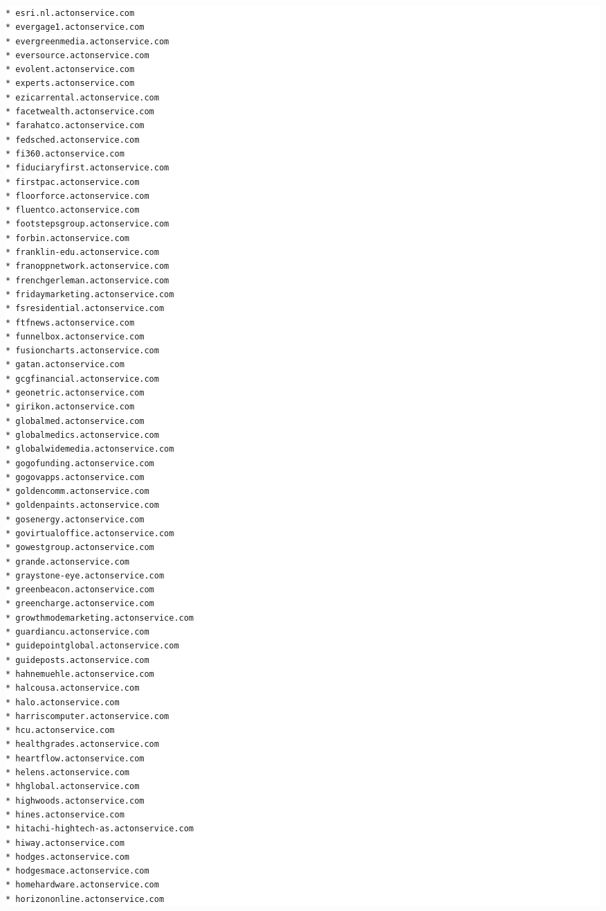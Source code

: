     * esri.nl.actonservice.com
    * evergage1.actonservice.com
    * evergreenmedia.actonservice.com
    * eversource.actonservice.com
    * evolent.actonservice.com
    * experts.actonservice.com
    * ezicarrental.actonservice.com
    * facetwealth.actonservice.com
    * farahatco.actonservice.com
    * fedsched.actonservice.com
    * fi360.actonservice.com
    * fiduciaryfirst.actonservice.com
    * firstpac.actonservice.com
    * floorforce.actonservice.com
    * fluentco.actonservice.com
    * footstepsgroup.actonservice.com
    * forbin.actonservice.com
    * franklin-edu.actonservice.com
    * franoppnetwork.actonservice.com
    * frenchgerleman.actonservice.com
    * fridaymarketing.actonservice.com
    * fsresidential.actonservice.com
    * ftfnews.actonservice.com
    * funnelbox.actonservice.com
    * fusioncharts.actonservice.com
    * gatan.actonservice.com
    * gcgfinancial.actonservice.com
    * geonetric.actonservice.com
    * girikon.actonservice.com
    * globalmed.actonservice.com
    * globalmedics.actonservice.com
    * globalwidemedia.actonservice.com
    * gogofunding.actonservice.com
    * gogovapps.actonservice.com
    * goldencomm.actonservice.com
    * goldenpaints.actonservice.com
    * gosenergy.actonservice.com
    * govirtualoffice.actonservice.com
    * gowestgroup.actonservice.com
    * grande.actonservice.com
    * graystone-eye.actonservice.com
    * greenbeacon.actonservice.com
    * greencharge.actonservice.com
    * growthmodemarketing.actonservice.com
    * guardiancu.actonservice.com
    * guidepointglobal.actonservice.com
    * guideposts.actonservice.com
    * hahnemuehle.actonservice.com
    * halcousa.actonservice.com
    * halo.actonservice.com
    * harriscomputer.actonservice.com
    * hcu.actonservice.com
    * healthgrades.actonservice.com
    * heartflow.actonservice.com
    * helens.actonservice.com
    * hhglobal.actonservice.com
    * highwoods.actonservice.com
    * hines.actonservice.com
    * hitachi-hightech-as.actonservice.com
    * hiway.actonservice.com
    * hodges.actonservice.com
    * hodgesmace.actonservice.com
    * homehardware.actonservice.com
    * horizononline.actonservice.com